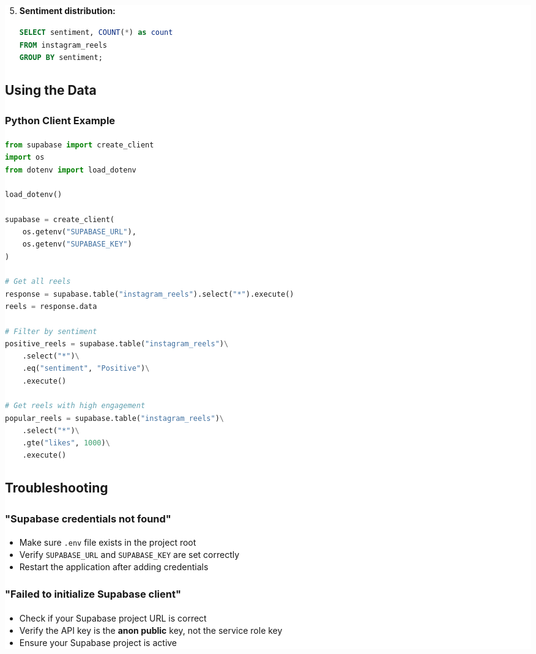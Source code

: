 5. **Sentiment distribution:**
   ```sql
   SELECT sentiment, COUNT(*) as count
   FROM instagram_reels
   GROUP BY sentiment;
   ```

## Using the Data

### Python Client Example

```python
from supabase import create_client
import os
from dotenv import load_dotenv

load_dotenv()

supabase = create_client(
    os.getenv("SUPABASE_URL"),
    os.getenv("SUPABASE_KEY")
)

# Get all reels
response = supabase.table("instagram_reels").select("*").execute()
reels = response.data

# Filter by sentiment
positive_reels = supabase.table("instagram_reels")\
    .select("*")\
    .eq("sentiment", "Positive")\
    .execute()

# Get reels with high engagement
popular_reels = supabase.table("instagram_reels")\
    .select("*")\
    .gte("likes", 1000)\
    .execute()
```

## Troubleshooting

### "Supabase credentials not found"
- Make sure `.env` file exists in the project root
- Verify `SUPABASE_URL` and `SUPABASE_KEY` are set correctly
- Restart the application after adding credentials

### "Failed to initialize Supabase client"
- Check if your Supabase project URL is correct
- Verify the API key is the **anon public** key, not the service role key
- Ensure your Supabase project is active
